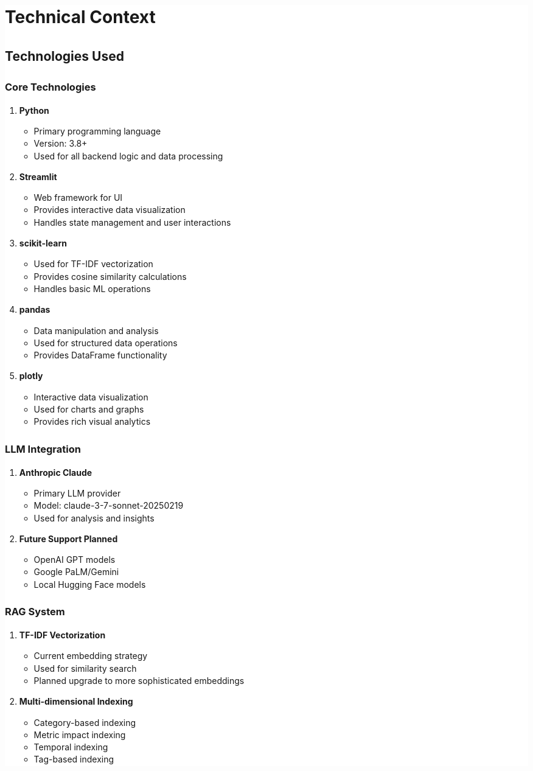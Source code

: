 # Technical Context

## Technologies Used

### Core Technologies
1. **Python**
   - Primary programming language
   - Version: 3.8+
   - Used for all backend logic and data processing

2. **Streamlit**
   - Web framework for UI
   - Provides interactive data visualization
   - Handles state management and user interactions

3. **scikit-learn**
   - Used for TF-IDF vectorization
   - Provides cosine similarity calculations
   - Handles basic ML operations

4. **pandas**
   - Data manipulation and analysis
   - Used for structured data operations
   - Provides DataFrame functionality

5. **plotly**
   - Interactive data visualization
   - Used for charts and graphs
   - Provides rich visual analytics

### LLM Integration
1. **Anthropic Claude**
   - Primary LLM provider
   - Model: claude-3-7-sonnet-20250219
   - Used for analysis and insights

2. **Future Support Planned**
   - OpenAI GPT models
   - Google PaLM/Gemini
   - Local Hugging Face models

### RAG System
1. **TF-IDF Vectorization**
   - Current embedding strategy
   - Used for similarity search
   - Planned upgrade to more sophisticated embeddings

2. **Multi-dimensional Indexing**
   - Category-based indexing
   - Metric impact indexing
   - Temporal indexing
   - Tag-based indexing
